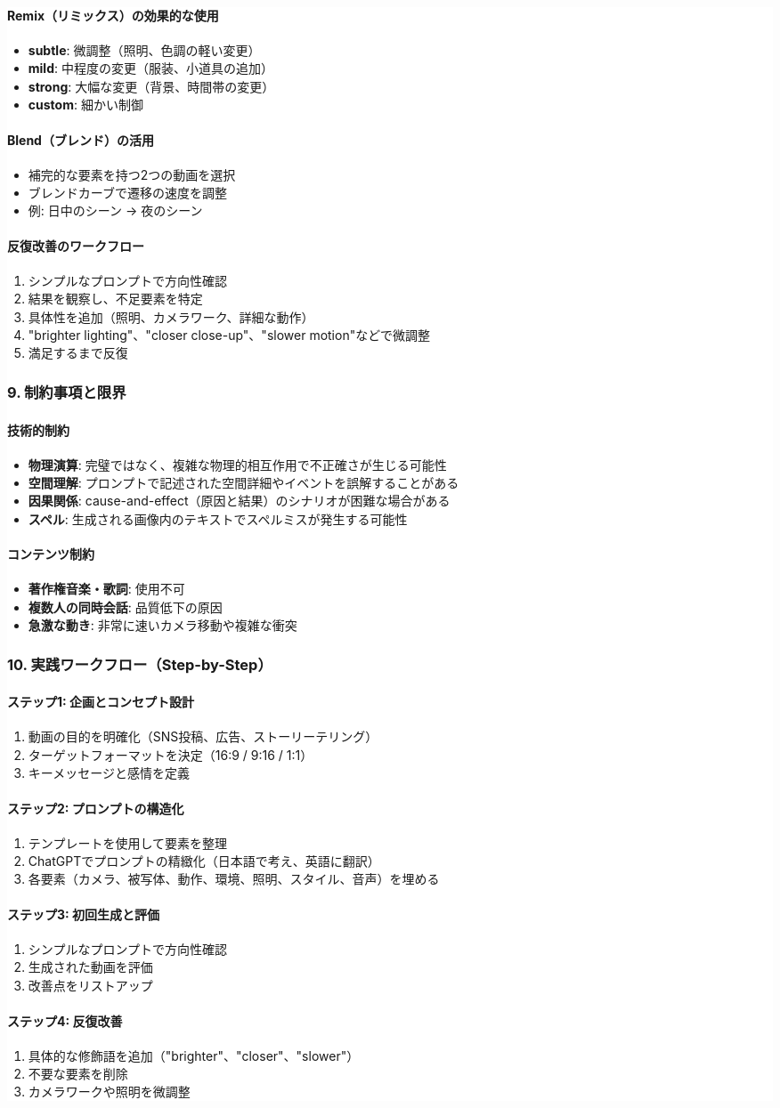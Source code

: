 #### Remix（リミックス）の効果的な使用
- **subtle**: 微調整（照明、色調の軽い変更）
- **mild**: 中程度の変更（服装、小道具の追加）
- **strong**: 大幅な変更（背景、時間帯の変更）
- **custom**: 細かい制御

#### Blend（ブレンド）の活用
- 補完的な要素を持つ2つの動画を選択
- ブレンドカーブで遷移の速度を調整
- 例: 日中のシーン → 夜のシーン

#### 反復改善のワークフロー
1. シンプルなプロンプトで方向性確認
2. 結果を観察し、不足要素を特定
3. 具体性を追加（照明、カメラワーク、詳細な動作）
4. "brighter lighting"、"closer close-up"、"slower motion"などで微調整
5. 満足するまで反復

### 9. 制約事項と限界

#### 技術的制約
- **物理演算**: 完璧ではなく、複雑な物理的相互作用で不正確さが生じる可能性
- **空間理解**: プロンプトで記述された空間詳細やイベントを誤解することがある
- **因果関係**: cause-and-effect（原因と結果）のシナリオが困難な場合がある
- **スペル**: 生成される画像内のテキストでスペルミスが発生する可能性

#### コンテンツ制約
- **著作権音楽・歌詞**: 使用不可
- **複数人の同時会話**: 品質低下の原因
- **急激な動き**: 非常に速いカメラ移動や複雑な衝突

### 10. 実践ワークフロー（Step-by-Step）

#### ステップ1: 企画とコンセプト設計
1. 動画の目的を明確化（SNS投稿、広告、ストーリーテリング）
2. ターゲットフォーマットを決定（16:9 / 9:16 / 1:1）
3. キーメッセージと感情を定義

#### ステップ2: プロンプトの構造化
1. テンプレートを使用して要素を整理
2. ChatGPTでプロンプトの精緻化（日本語で考え、英語に翻訳）
3. 各要素（カメラ、被写体、動作、環境、照明、スタイル、音声）を埋める

#### ステップ3: 初回生成と評価
1. シンプルなプロンプトで方向性確認
2. 生成された動画を評価
3. 改善点をリストアップ

#### ステップ4: 反復改善
1. 具体的な修飾語を追加（"brighter"、"closer"、"slower"）
2. 不要な要素を削除
3. カメラワークや照明を微調整
